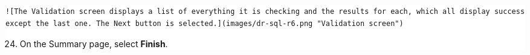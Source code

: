     ![The Validation screen displays a list of everything it is checking and the results for each, which all display success except the last one. The Next button is selected.](images/dr-sql-r6.png "Validation screen")

24. On the Summary page, select **Finish**.
